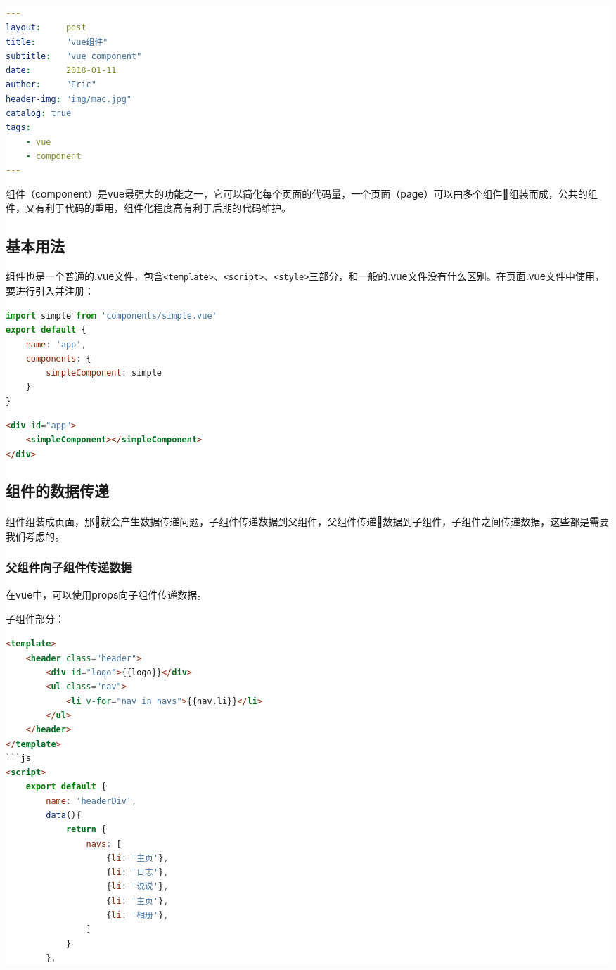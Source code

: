 ```yaml
---
layout:     post
title:      "vue组件"
subtitle:   "vue component"
date:       2018-01-11
author:     "Eric"
header-img: "img/mac.jpg"
catalog: true
tags:
    - vue
    - component
---
```


组件（component）是vue最强大的功能之一，它可以简化每个页面的代码量，一个页面（page）可以由多个组件组装而成，公共的组件，又有利于代码的重用，组件化程度高有利于后期的代码维护。

## 基本用法
组件也是一个普通的.vue文件，包含`<template>`、`<script>`、`<style>`三部分，和一般的.vue文件没有什么区别。在页面.vue文件中使用，要进行引入并注册：
```js
import simple from 'components/simple.vue'
export default {
    name: 'app',
    components: {
        simpleComponent: simple
    }
}
```
```html
<div id="app">
    <simpleComponent></simpleComponent>
</div>
```
## 组件的数据传递
组件组装成页面，那就会产生数据传递问题，子组件传递数据到父组件，父组件传递数据到子组件，子组件之间传递数据，这些都是需要我们考虑的。
### 父组件向子组件传递数据
在vue中，可以使用props向子组件传递数据。

子组件部分：
```html
<template>
	<header class="header">
		<div id="logo">{{logo}}</div>
		<ul class="nav">
			<li v-for="nav in navs">{{nav.li}}</li>
		</ul>
	</header>
</template>
```js
<script>
	export default {
		name: 'headerDiv',
		data(){
			return {
				navs: [
					{li: '主页'},
					{li: '日志'},
					{li: '说说'},
					{li: '主页'},
					{li: '相册'},
				]
			}
		},
```